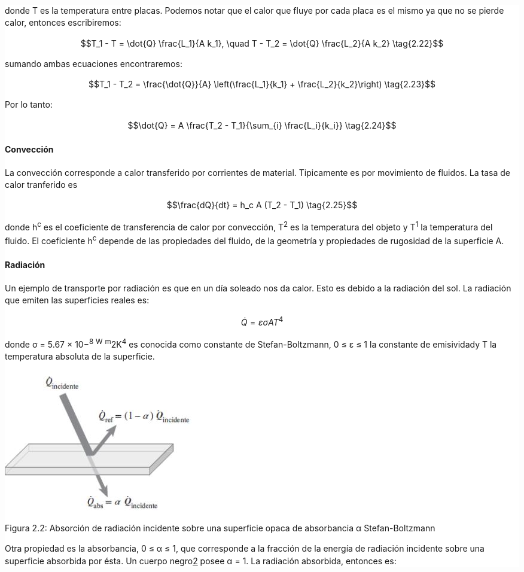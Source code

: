 donde T es la temperatura entre placas. Podemos notar que el calor que fluye por cada placa es el mismo ya que no se pierde calor, entonces escribiremos:

$$T_1 - T = \dot{Q} \frac{L_1}{A k_1}, \quad T - T_2 = \dot{Q} \frac{L_2}{A k_2} \tag{2.22}$$

sumando ambas ecuaciones encontraremos:

$$T_1 - T_2 = \frac{\dot{Q}}{A} \left(\frac{L_1}{k_1} + \frac{L_2}{k_2}\right) \tag{2.23}$$

Por lo tanto:

$$\dot{Q} = A \frac{T_2 - T_1}{\sum_{i} \frac{L_i}{k_i}} \tag{2.24}$$

#### Convección

La convección corresponde a calor transferido por corrientes de material. Tipicamente es por movimiento de fluidos. La tasa de calor tranferido es

$$\frac{dQ}{dt} = h_c A (T_2 - T_1) \tag{2.25}$$

donde h<sup>c</sup> es el coeficiente de transferencia de calor por convección, T<sup>2</sup> es la temperatura del objeto y T<sup>1</sup> la temperatura del fluido. El coeficiente h<sup>c</sup> depende de las propiedades del fluido, de la geometría y propiedades de rugosidad de la superficie A.

#### Radiación

Un ejemplo de transporte por radiación es que en un día soleado nos da calor. Esto es debido a la radiación del sol. La radiación que emiten las superficies reales es:

$$
\dot{Q} = \varepsilon \sigma A T^4 \tag{2.26}
$$

donde σ = 5.67 × 10−<sup>8</sup> <sup>W</sup> <sup>m</sup>2K<sup>4</sup> es conocida como constante de Stefan-Boltzmann, 0 ≤ ε ≤ 1 la constante de emisividady T la temperatura absoluta de la superficie.

![](_page_22_Figure_0.jpeg)

<span id="page-22-4"></span>Figura 2.2: Absorción de radiación incidente sobre una superficie opaca de absorbancia α Stefan-Boltzmann

Otra propiedad es la absorbancia, 0 ≤ α ≤ 1, que corresponde a la fracción de la energía de radiación incidente sobre una superficie absorbida por ésta. Un cuerpo negro[2](#page-22-3) posee α = 1. La radiación absorbida, entonces es:
